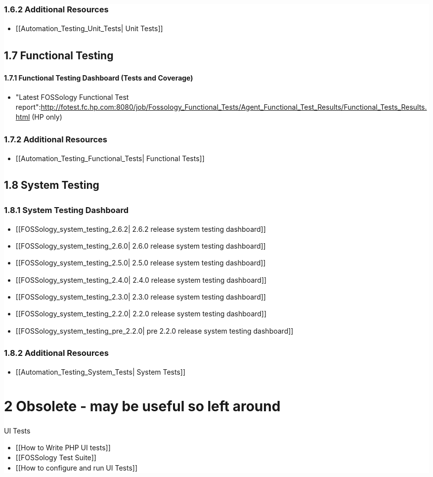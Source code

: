 ### 1.6.2 Additional Resources

* [[Automation_Testing_Unit_Tests| Unit Tests]]

## 1.7 Functional Testing

#### 1.7.1 Functional Testing Dashboard (Tests and Coverage)

* "Latest FOSSology Functional Test report":http://fotest.fc.hp.com:8080/job/Fossology_Functional_Tests/Agent_Functional_Test_Results/Functional_Tests_Results.html (HP only)

### 1.7.2 Additional Resources

* [[Automation_Testing_Functional_Tests| Functional Tests]]

## 1.8 System Testing

### 1.8.1 System Testing Dashboard

* [[FOSSology_system_testing_2.6.2| 2.6.2 release system testing dashboard]]

* [[FOSSology_system_testing_2.6.0| 2.6.0 release system testing dashboard]]

* [[FOSSology_system_testing_2.5.0| 2.5.0 release system testing dashboard]]

* [[FOSSology_system_testing_2.4.0| 2.4.0 release system testing dashboard]]

* [[FOSSology_system_testing_2.3.0| 2.3.0 release system testing dashboard]]

* [[FOSSology_system_testing_2.2.0| 2.2.0 release system testing dashboard]]

* [[FOSSology_system_testing_pre_2.2.0| pre 2.2.0 release system testing dashboard]]

### 1.8.2 Additional Resources

* [[Automation_Testing_System_Tests| System Tests]]

# 2  Obsolete - may be useful so left around

UI Tests

* [[How to Write PHP UI tests]]  
* [[FOSSology Test Suite]]
* [[How to configure and run UI Tests]]  